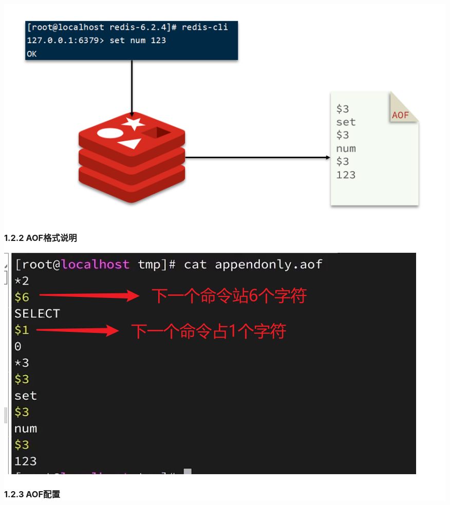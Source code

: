 ![image-20210725151543640](assets/image-20210725151543640.png)

### 1.2.2 AOF格式说明

![image-20240430222029806](img/Redis高级-分布式缓存/image-20240430222029806.png)



### 1.2.3 AOF配置
